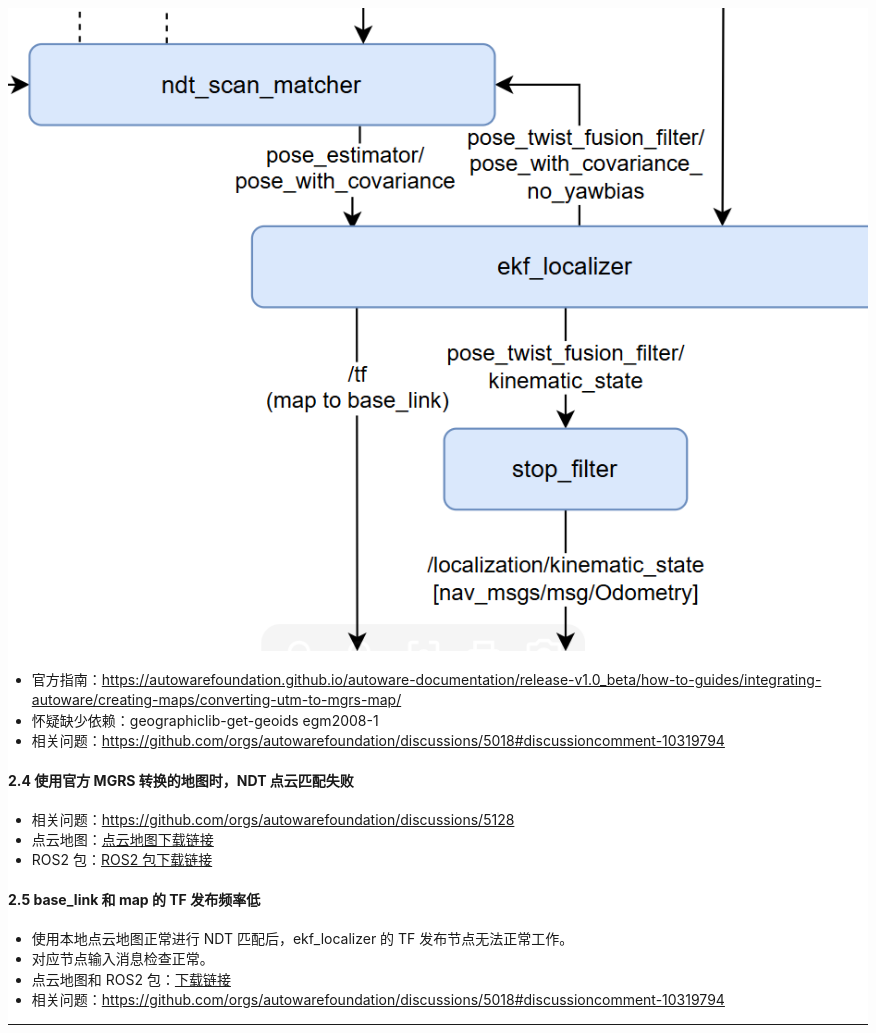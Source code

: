 ![](./images/3.jpg)

- 官方指南：https://autowarefoundation.github.io/autoware-documentation/release-v1.0_beta/how-to-guides/integrating-autoware/creating-maps/converting-utm-to-mgrs-map/
- 怀疑缺少依赖：geographiclib-get-geoids egm2008-1
- 相关问题：https://github.com/orgs/autowarefoundation/discussions/5018#discussioncomment-10319794

#### 2.4 使用官方 MGRS 转换的地图时，NDT 点云匹配失败
- 相关问题：https://github.com/orgs/autowarefoundation/discussions/5128
- 点云地图：[点云地图下载链接](https://drive.google.com/file/d/1P2wLHIvb0h-m4jg02DweaZlUPNVYATNo/view?usp=drive_link)
- ROS2 包：[ROS2 包下载链接](https://drive.google.com/file/d/1EHPwumBkZPWhBKyd227cgg51xsXqyM-Q/view?usp=drive_link)

#### 2.5 base_link 和 map 的 TF 发布频率低
- 使用本地点云地图正常进行 NDT 匹配后，ekf_localizer 的 TF 发布节点无法正常工作。
- 对应节点输入消息检查正常。
- 点云地图和 ROS2 包：[下载链接](https://drive.google.com/file/d/195AizfLdEGr24chBCs_HPLKDhs4ZEopS/view?usp=sharing)
- 相关问题：https://github.com/orgs/autowarefoundation/discussions/5018#discussioncomment-10319794

---